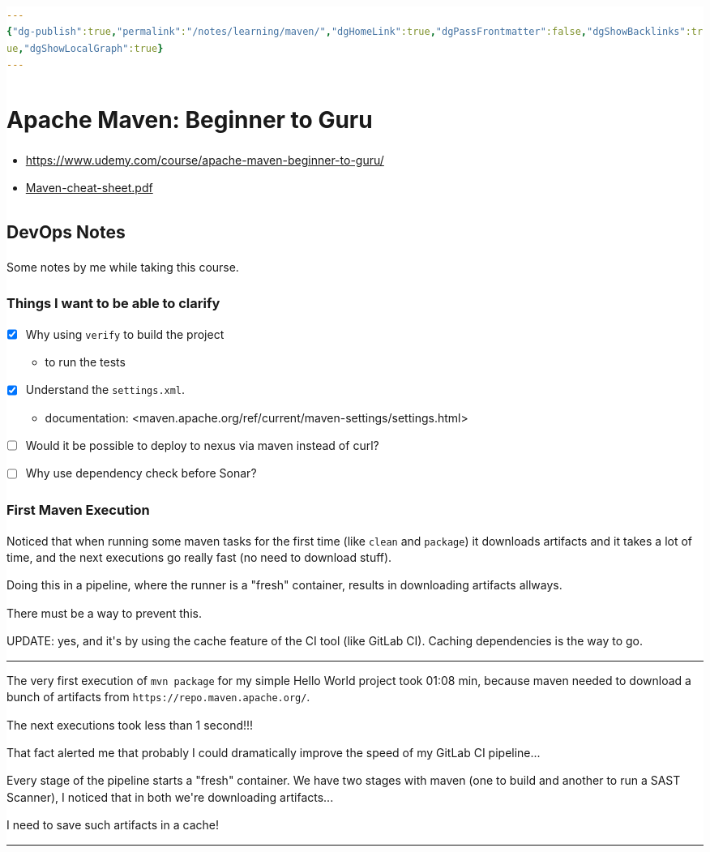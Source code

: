 ```yaml
---
{"dg-publish":true,"permalink":"/notes/learning/maven/","dgHomeLink":true,"dgPassFrontmatter":false,"dgShowBacklinks":true,"dgShowLocalGraph":true}
---
```


# Apache Maven: Beginner to Guru

- <https://www.udemy.com/course/apache-maven-beginner-to-guru/>

- [Maven-cheat-sheet.pdf](Maven-cheat-sheet.pdf)

## DevOps Notes

Some notes by me while taking this course.

### Things I want to be able to clarify

- [x] Why using `verify` to build the project
    - to run the tests
- [x] Understand the `settings.xml`.
    - documentation: <maven.apache.org/ref/current/maven-settings/settings.html>
- [ ] Would it be possible to deploy to nexus via maven instead of curl?
- [ ] Why use dependency check before Sonar?


### First Maven Execution

Noticed that when running some maven tasks for the first time (like `clean` and `package`) it downloads artifacts and it takes a lot of time, and the next executions go really fast (no need to download stuff).

Doing this in a pipeline, where the runner is a "fresh" container, results in downloading artifacts allways.

There must be a way to prevent this.

UPDATE: yes, and it's by using the cache feature of the CI tool (like GitLab CI). Caching dependencies is the way to go.

---

The very first execution of `mvn package` for my simple Hello World project took 01:08 min, because maven needed to download a bunch of artifacts from `https://repo.maven.apache.org/`.

The next executions took less than 1 second!!!

That fact alerted me that probably I could dramatically improve the speed of my GitLab CI pipeline...

Every stage of the pipeline starts a "fresh" container. We have two stages with maven (one to build and another to run a SAST Scanner), I noticed that in both we're downloading artifacts...

I need to save such artifacts in a cache!

---